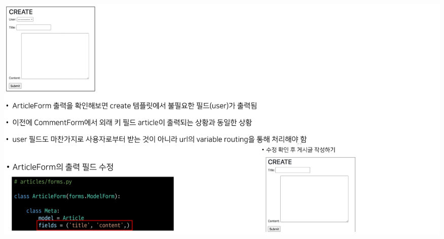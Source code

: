   <img src="221005_db%20관계_assets/2022-10-05-14-42-21-image.png" title="" alt="" width="599"><img src="221005_db%20관계_assets/2022-10-05-14-42-32-image.png" title="" alt="" width="508"><img src="221005_db%20관계_assets/2022-10-05-14-42-56-image.png" title="" alt="" width="231">
